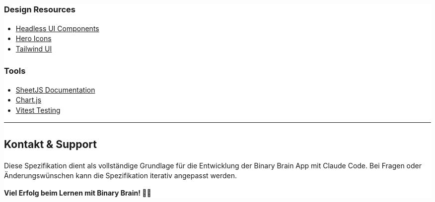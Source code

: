 ### Design Resources
- [Headless UI Components](https://headlessui.com/)
- [Hero Icons](https://heroicons.com/)
- [Tailwind UI](https://tailwindui.com/)

### Tools
- [SheetJS Documentation](https://docs.sheetjs.com/)
- [Chart.js](https://www.chartjs.org/)
- [Vitest Testing](https://vitest.dev/)

---

## Kontakt & Support

Diese Spezifikation dient als vollständige Grundlage für die Entwicklung der Binary Brain App mit Claude Code. Bei Fragen oder Änderungswünschen kann die Spezifikation iterativ angepasst werden.

**Viel Erfolg beim Lernen mit Binary Brain! 🧠✨**